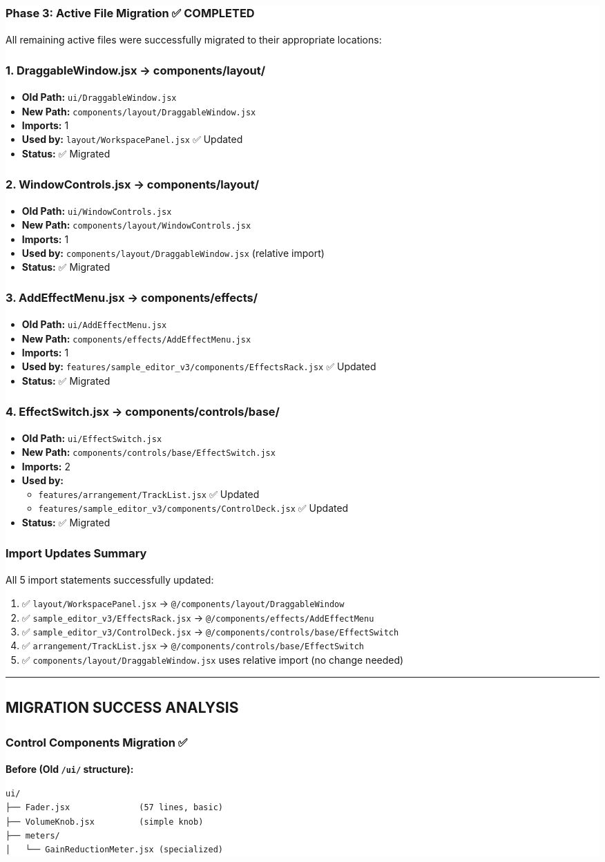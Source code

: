 ### Phase 3: Active File Migration ✅ COMPLETED

All remaining active files were successfully migrated to their appropriate locations:

### 1. DraggableWindow.jsx → components/layout/
- **Old Path:** `ui/DraggableWindow.jsx`
- **New Path:** `components/layout/DraggableWindow.jsx`
- **Imports:** 1
- **Used by:** `layout/WorkspacePanel.jsx` ✅ Updated
- **Status:** ✅ Migrated

### 2. WindowControls.jsx → components/layout/
- **Old Path:** `ui/WindowControls.jsx`
- **New Path:** `components/layout/WindowControls.jsx`
- **Imports:** 1
- **Used by:** `components/layout/DraggableWindow.jsx` (relative import)
- **Status:** ✅ Migrated

### 3. AddEffectMenu.jsx → components/effects/
- **Old Path:** `ui/AddEffectMenu.jsx`
- **New Path:** `components/effects/AddEffectMenu.jsx`
- **Imports:** 1
- **Used by:** `features/sample_editor_v3/components/EffectsRack.jsx` ✅ Updated
- **Status:** ✅ Migrated

### 4. EffectSwitch.jsx → components/controls/base/
- **Old Path:** `ui/EffectSwitch.jsx`
- **New Path:** `components/controls/base/EffectSwitch.jsx`
- **Imports:** 2
- **Used by:**
  - `features/arrangement/TrackList.jsx` ✅ Updated
  - `features/sample_editor_v3/components/ControlDeck.jsx` ✅ Updated
- **Status:** ✅ Migrated

### Import Updates Summary
All 5 import statements successfully updated:
1. ✅ `layout/WorkspacePanel.jsx` → `@/components/layout/DraggableWindow`
2. ✅ `sample_editor_v3/EffectsRack.jsx` → `@/components/effects/AddEffectMenu`
3. ✅ `sample_editor_v3/ControlDeck.jsx` → `@/components/controls/base/EffectSwitch`
4. ✅ `arrangement/TrackList.jsx` → `@/components/controls/base/EffectSwitch`
5. ✅ `components/layout/DraggableWindow.jsx` uses relative import (no change needed)

---

## MIGRATION SUCCESS ANALYSIS

### Control Components Migration ✅

**Before (Old `/ui/` structure):**
```
ui/
├── Fader.jsx              (57 lines, basic)
├── VolumeKnob.jsx         (simple knob)
├── meters/
│   └── GainReductionMeter.jsx (specialized)
```
